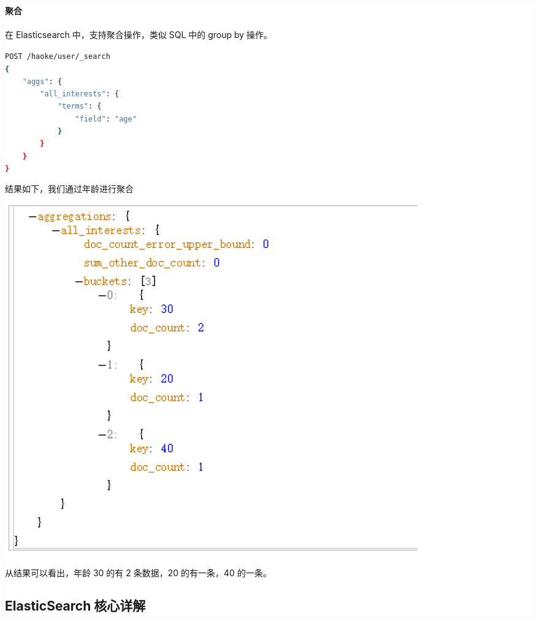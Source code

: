 #### 聚合

在 Elasticsearch 中，支持聚合操作，类似 SQL 中的 group by 操作。

```bash
POST /haoke/user/_search
{
    "aggs": {
        "all_interests": {
            "terms": {
                "field": "age"
            }
        }
    }
}
```

结果如下，我们通过年龄进行聚合

![image-20200922163614708](media/image-20200922163614708.png)

从结果可以看出，年龄 30 的有 2 条数据，20 的有一条，40 的一条。

## ElasticSearch 核心详解
